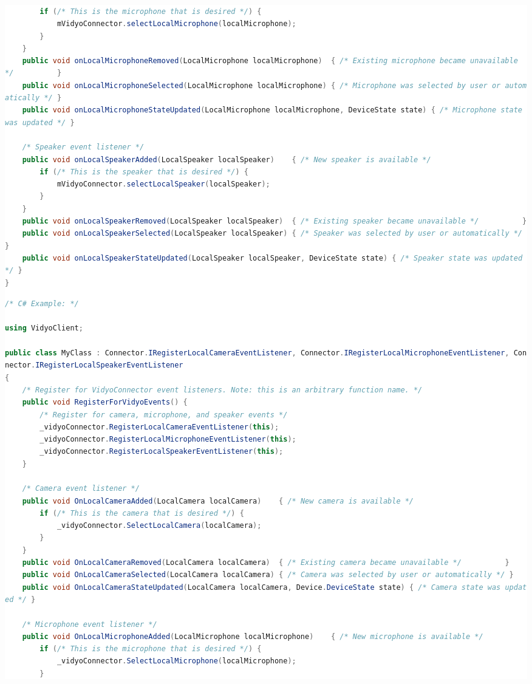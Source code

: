 ```java
        if (/* This is the microphone that is desired */) {
            mVidyoConnector.selectLocalMicrophone(localMicrophone);
        }
    }
    public void onLocalMicrophoneRemoved(LocalMicrophone localMicrophone)  { /* Existing microphone became unavailable */          }
    public void onLocalMicrophoneSelected(LocalMicrophone localMicrophone) { /* Microphone was selected by user or automatically */ }
    public void onLocalMicrophoneStateUpdated(LocalMicrophone localMicrophone, DeviceState state) { /* Microphone state was updated */ }

    /* Speaker event listener */
    public void onLocalSpeakerAdded(LocalSpeaker localSpeaker)    { /* New speaker is available */
        if (/* This is the speaker that is desired */) {
            mVidyoConnector.selectLocalSpeaker(localSpeaker);
        }
    }
    public void onLocalSpeakerRemoved(LocalSpeaker localSpeaker)  { /* Existing speaker became unavailable */          }
    public void onLocalSpeakerSelected(LocalSpeaker localSpeaker) { /* Speaker was selected by user or automatically */ }
    public void onLocalSpeakerStateUpdated(LocalSpeaker localSpeaker, DeviceState state) { /* Speaker state was updated */ }
}
```

</div>
<div id="SelectingDevicesCSharp" class="tab-pane">

```csharp
/* C# Example: */

using VidyoClient;

public class MyClass : Connector.IRegisterLocalCameraEventListener, Connector.IRegisterLocalMicrophoneEventListener, Connector.IRegisterLocalSpeakerEventListener
{
    /* Register for VidyoConnector event listeners. Note: this is an arbitrary function name. */
    public void RegisterForVidyoEvents() {
        /* Register for camera, microphone, and speaker events */
        _vidyoConnector.RegisterLocalCameraEventListener(this);
        _vidyoConnector.RegisterLocalMicrophoneEventListener(this);
        _vidyoConnector.RegisterLocalSpeakerEventListener(this);
    }

    /* Camera event listener */
    public void OnLocalCameraAdded(LocalCamera localCamera)    { /* New camera is available */
        if (/* This is the camera that is desired */) {
            _vidyoConnector.SelectLocalCamera(localCamera);
        }
    }
    public void OnLocalCameraRemoved(LocalCamera localCamera)  { /* Existing camera became unavailable */          }
    public void OnLocalCameraSelected(LocalCamera localCamera) { /* Camera was selected by user or automatically */ }
    public void OnLocalCameraStateUpdated(LocalCamera localCamera, Device.DeviceState state) { /* Camera state was updated */ }

    /* Microphone event listener */
    public void OnLocalMicrophoneAdded(LocalMicrophone localMicrophone)    { /* New microphone is available */
        if (/* This is the microphone that is desired */) {
            _vidyoConnector.SelectLocalMicrophone(localMicrophone);
        }
```